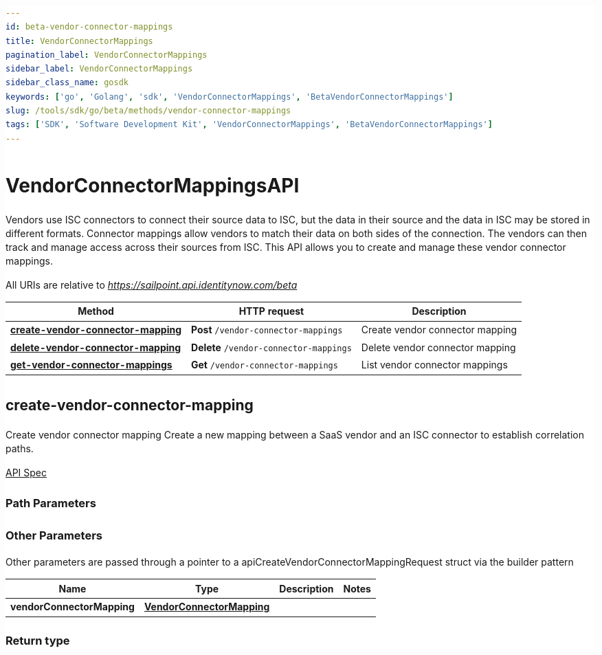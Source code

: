 ```yaml
---
id: beta-vendor-connector-mappings
title: VendorConnectorMappings
pagination_label: VendorConnectorMappings
sidebar_label: VendorConnectorMappings
sidebar_class_name: gosdk
keywords: ['go', 'Golang', 'sdk', 'VendorConnectorMappings', 'BetaVendorConnectorMappings'] 
slug: /tools/sdk/go/beta/methods/vendor-connector-mappings
tags: ['SDK', 'Software Development Kit', 'VendorConnectorMappings', 'BetaVendorConnectorMappings']
---
```


# VendorConnectorMappingsAPI
  Vendors use ISC connectors to connect their source data to ISC, but the data in their source and the data in ISC may be stored in different formats. 
Connector mappings allow vendors to match their data on both sides of the connection. 
The vendors can then track and manage access across their sources from ISC. 
This API allows you to create and manage these vendor connector mappings.
 
All URIs are relative to *https://sailpoint.api.identitynow.com/beta*

Method | HTTP request | Description
------------- | ------------- | -------------
[**create-vendor-connector-mapping**](#create-vendor-connector-mapping) | **Post** `/vendor-connector-mappings` | Create vendor connector mapping
[**delete-vendor-connector-mapping**](#delete-vendor-connector-mapping) | **Delete** `/vendor-connector-mappings` | Delete vendor connector mapping
[**get-vendor-connector-mappings**](#get-vendor-connector-mappings) | **Get** `/vendor-connector-mappings` | List vendor connector mappings


## create-vendor-connector-mapping
Create vendor connector mapping
Create a new mapping between a SaaS vendor and an ISC connector to establish correlation paths.


[API Spec](https://developer.sailpoint.com/docs/api/beta/create-vendor-connector-mapping)

### Path Parameters



### Other Parameters

Other parameters are passed through a pointer to a apiCreateVendorConnectorMappingRequest struct via the builder pattern


Name | Type | Description  | Notes
------------- | ------------- | ------------- | -------------
 **vendorConnectorMapping** | [**VendorConnectorMapping**](../models/vendor-connector-mapping) |  | 

### Return type
